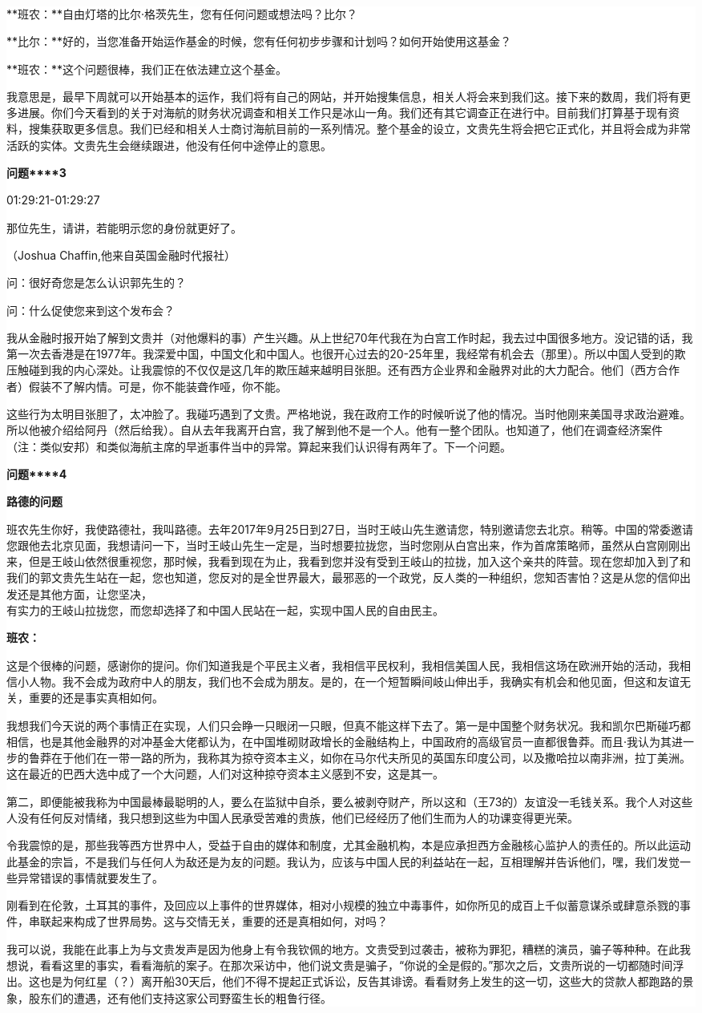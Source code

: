 **班农：**自由灯塔的比尔·格茨先生，您有任何问题或想法吗？比尔？

**比尔：**好的，当您准备开始运作基金的时候，您有任何初步步骤和计划吗？如何开始使用这基金？

**班农：**这个问题很棒，我们正在依法建立这个基金。

我意思是，最早下周就可以开始基本的运作，我们将有自己的网站，并开始搜集信息，相关人将会来到我们这。接下来的数周，我们将有更多进展。你们今天看到的关于对海航的财务状况调查和相关工作只是冰山一角。我们还有其它调查正在进行中。目前我们打算基于现有资料，搜集获取更多信息。我们已经和相关人士商讨海航目前的一系列情况。整个基金的设立，文贵先生将会把它正式化，并且将会成为非常活跃的实体。文贵先生会继续跟进，他没有任何中途停止的意思。


**问题****3**

01:29:21-01:29:27

那位先生，请讲，若能明示您的身份就更好了。

（Joshua Chaffin,他来自英国金融时代报社）


问：很好奇您是怎么认识郭先生的？

问：什么促使您来到这个发布会？


我从金融时报开始了解到文贵并（对他爆料的事）产生兴趣。从上世纪70年代我在为白宫工作时起，我去过中国很多地方。没记错的话，我第一次去香港是在1977年。我深爱中国，中国文化和中国人。也很开心过去的20-25年里，我经常有机会去（那里）。所以中国人受到的欺压触碰到我的内心深处。让我震惊的不仅仅是这几年的欺压越来越明目张胆。还有西方企业界和金融界对此的大力配合。他们（西方合作者）假装不了解内情。可是，你不能装聋作哑，你不能。


这些行为太明目张胆了，太冲脸了。我碰巧遇到了文贵。严格地说，我在政府工作的时候听说了他的情况。当时他刚来美国寻求政治避难。所以他被介绍给阿丹（然后给我）。自从去年我离开白宫，我了解到他不是一个人。他有一整个团队。也知道了，他们在调查经济案件（注：类似安邦）和类似海航主席的早逝事件当中的异常。算起来我们认识得有两年了。下一个问题。



**问题****4**

**路德的问题**


班农先生你好，我使路德社，我叫路德。去年2017年9月25日到27日，当时王岐山先生邀请您，特别邀请您去北京。稍等。中国的常委邀请您跟他去北京见面，我想请问一下，当时王岐山先生一定是，当时想要拉拢您，当时您刚从白宫出来，作为首席策略师，虽然从白宫刚刚出来，但是王岐山依然很重视您，那时候，我看到现在为止，我看到您并没有受到王岐山的拉拢，加入这个亲共的阵营。现在您却加入到了和我们的郭文贵先生站在一起，您也知道，您反对的是全世界最大，最邪恶的一个政党，反人类的一种组织，您知否害怕？这是从您的信仰出发还是其他方面，让您坚决，<br>有实力的王岐山拉拢您，而您却选择了和中国人民站在一起，实现中国人民的自由民主。


**班农：**

这是个很棒的问题，感谢你的提问。你们知道我是个平民主义者，我相信平民权利，我相信美国人民，我相信这场在欧洲开始的活动，我相信小人物。我不会成为政府中人的朋友，我们也不会成为朋友。是的，在一个短暂瞬间岐山伸出手，我确实有机会和他见面，但这和友谊无关，重要的还是事实真相如何。

我想我们今天说的两个事情正在实现，人们只会睁一只眼闭一只眼，但真不能这样下去了。第一是中国整个财务状况。我和凯尔巴斯碰巧都相信，也是其他金融界的对冲基金大佬都认为，在中国堆砌财政增长的金融结构上，中国政府的高级官员一直都很鲁莽。而且·我认为其进一步的鲁莽在于他们在一带一路的所为，我称其为掠夺资本主义，如你在马尔代夫所见的英国东印度公司，以及撒哈拉以南非洲，拉丁美洲。这在最近的巴西大选中成了一个大问题，人们对这种掠夺资本主义感到不安，这是其一。

第二，即便能被我称为中国最棒最聪明的人，要么在监狱中自杀，要么被剥夺财产，所以这和（王73的）友谊没一毛钱关系。我个人对这些人没有任何反对情绪，我只想到这些为中国人民承受苦难的贵族，他们已经经历了他们生而为人的功课变得更光荣。

令我震惊的是，那些我等西方世界中人，受益于自由的媒体和制度，尤其金融机构，本是应承担西方金融核心监护人的责任的。所以此运动此基金的宗旨，不是我们与任何人为敌还是为友的问题。我认为，应该与中国人民的利益站在一起，互相理解并告诉他们，嘿，我们发觉一些异常错误的事情就要发生了。

刚看到在伦敦，土耳其的事件，及回应以上事件的世界媒体，相对小规模的独立中毒事件，如你所见的成百上千似蓄意谋杀或肆意杀戮的事件，串联起来构成了世界局势。这与交情无关，重要的还是真相如何，对吗？

我可以说，我能在此事上为与文贵发声是因为他身上有令我钦佩的地方。文贵受到过袭击，被称为罪犯，糟糕的演员，骗子等种种。在此我想说，看看这里的事实，看看海航的案子。在那次采访中，他们说文贵是骗子，“你说的全是假的。”那次之后，文贵所说的一切都随时间浮出。这也是为何红星（？）离开船30天后，他们不得不提起正式诉讼，反告其诽谤。看看财务上发生的这一切，这些大的贷款人都跑路的景象，股东们的遭遇，还有他们支持这家公司野蛮生长的粗鲁行径。
